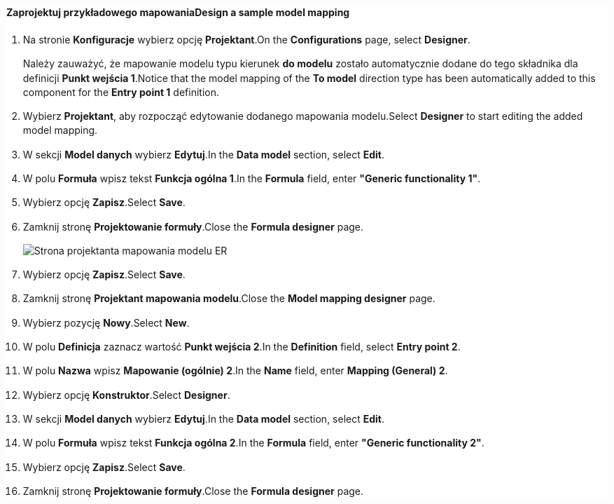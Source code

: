 #### <a name="design-a-sample-model-mapping"></a><span data-ttu-id="4e0e0-350">Zaprojektuj przykładowego mapowania</span><span class="sxs-lookup"><span data-stu-id="4e0e0-350">Design a sample model mapping</span></span>

1.  <span data-ttu-id="4e0e0-351">Na stronie **Konfiguracje** wybierz opcję **Projektant**.</span><span class="sxs-lookup"><span data-stu-id="4e0e0-351">On the **Configurations** page, select **Designer**.</span></span>

    <span data-ttu-id="4e0e0-352">Należy zauważyć, że mapowanie modelu typu kierunek **do modelu** zostało automatycznie dodane do tego składnika dla definicji **Punkt wejścia 1**.</span><span class="sxs-lookup"><span data-stu-id="4e0e0-352">Notice that the model mapping of the **To model** direction type has been automatically added to this component for the **Entry point 1** definition.</span></span>
    
2.  <span data-ttu-id="4e0e0-353">Wybierz **Projektant**, aby rozpocząć edytowanie dodanego mapowania modelu.</span><span class="sxs-lookup"><span data-stu-id="4e0e0-353">Select **Designer** to start editing the added model mapping.</span></span>
3.  <span data-ttu-id="4e0e0-354">W sekcji **Model danych** wybierz **Edytuj**.</span><span class="sxs-lookup"><span data-stu-id="4e0e0-354">In the **Data model** section, select **Edit**.</span></span>
4.  <span data-ttu-id="4e0e0-355">W polu **Formuła** wpisz tekst **Funkcja ogólna 1**.</span><span class="sxs-lookup"><span data-stu-id="4e0e0-355">In the **Formula** field, enter **"Generic functionality 1"**.</span></span>
5.  <span data-ttu-id="4e0e0-356">Wybierz opcję **Zapisz**.</span><span class="sxs-lookup"><span data-stu-id="4e0e0-356">Select **Save**.</span></span>
6.  <span data-ttu-id="4e0e0-357">Zamknij stronę **Projektowanie formuły**.</span><span class="sxs-lookup"><span data-stu-id="4e0e0-357">Close the **Formula designer** page.</span></span>

    ![Strona projektanta mapowania modelu ER](./media/RCS-Context-specific-mapping-Mapping1.PNG)

7.  <span data-ttu-id="4e0e0-359">Wybierz opcję **Zapisz**.</span><span class="sxs-lookup"><span data-stu-id="4e0e0-359">Select **Save**.</span></span>
8.  <span data-ttu-id="4e0e0-360">Zamknij stronę **Projektant mapowania modelu**.</span><span class="sxs-lookup"><span data-stu-id="4e0e0-360">Close the **Model mapping designer** page.</span></span>
9.  <span data-ttu-id="4e0e0-361">Wybierz pozycję **Nowy**.</span><span class="sxs-lookup"><span data-stu-id="4e0e0-361">Select **New**.</span></span>
10. <span data-ttu-id="4e0e0-362">W polu **Definicja** zaznacz wartość **Punkt wejścia 2**.</span><span class="sxs-lookup"><span data-stu-id="4e0e0-362">In the **Definition** field, select **Entry point 2**.</span></span>
11. <span data-ttu-id="4e0e0-363">W polu **Nazwa** wpisz **Mapowanie (ogólnie) 2**.</span><span class="sxs-lookup"><span data-stu-id="4e0e0-363">In the **Name** field, enter **Mapping (General) 2**.</span></span>
12. <span data-ttu-id="4e0e0-364">Wybierz opcję **Konstruktor**.</span><span class="sxs-lookup"><span data-stu-id="4e0e0-364">Select **Designer**.</span></span>
13. <span data-ttu-id="4e0e0-365">W sekcji **Model danych** wybierz **Edytuj**.</span><span class="sxs-lookup"><span data-stu-id="4e0e0-365">In the **Data model** section, select **Edit**.</span></span>
14. <span data-ttu-id="4e0e0-366">W polu **Formuła** wpisz tekst **Funkcja ogólna 2**.</span><span class="sxs-lookup"><span data-stu-id="4e0e0-366">In the **Formula** field, enter **"Generic functionality 2"**.</span></span>
15. <span data-ttu-id="4e0e0-367">Wybierz opcję **Zapisz**.</span><span class="sxs-lookup"><span data-stu-id="4e0e0-367">Select **Save**.</span></span>
16. <span data-ttu-id="4e0e0-368">Zamknij stronę **Projektowanie formuły**.</span><span class="sxs-lookup"><span data-stu-id="4e0e0-368">Close the **Formula designer** page.</span></span>
